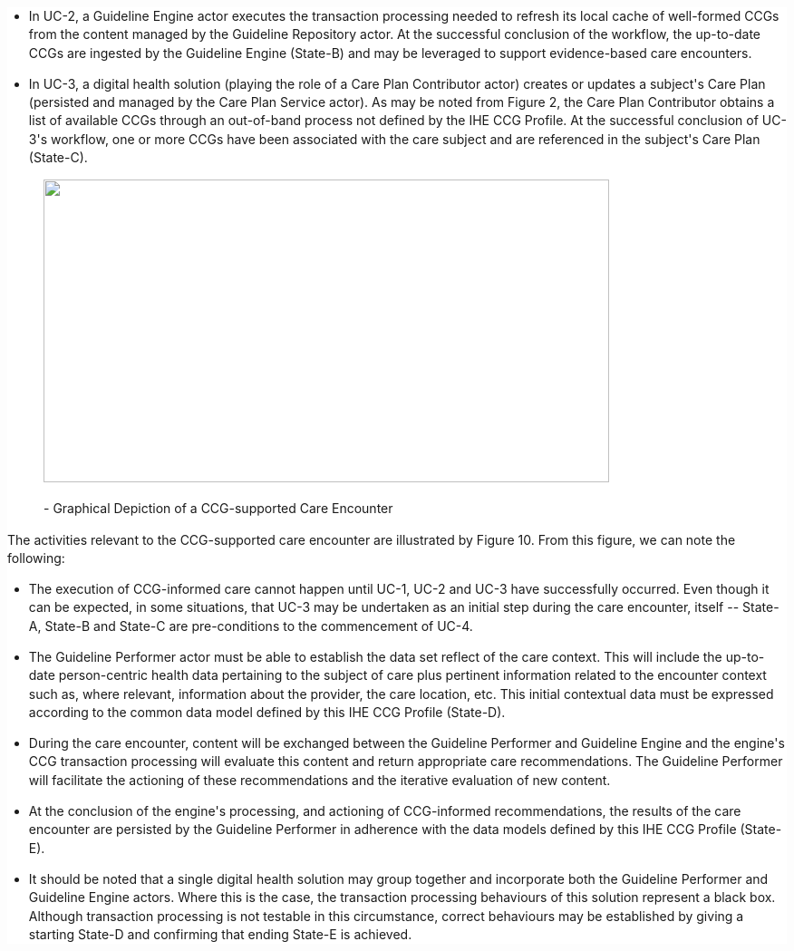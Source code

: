 -   In UC-2, a Guideline Engine actor executes the transaction
    processing needed to refresh its local cache of well-formed CCGs
    from the content managed by the Guideline Repository actor. At the
    successful conclusion of the workflow, the up-to-date CCGs are
    ingested by the Guideline Engine (State-B) and may be leveraged to
    support evidence-based care encounters.

-   In UC-3, a digital health solution (playing the role of a Care Plan
    Contributor actor) creates or updates a subject's Care Plan
    (persisted and managed by the Care Plan Service actor). As may be
    noted from Figure 2, the Care Plan Contributor obtains a list of
    available CCGs through an out-of-band process not defined by the IHE
    CCG Profile. At the successful conclusion of UC-3's workflow, one or
    more CCGs have been associated with the care subject and are
    referenced in the subject's Care Plan (State-C).

<figure>
<img src="media/image12.emf" style="width:6.5in;height:3.47431in" />
<figcaption><p>- Graphical Depiction of a CCG-supported Care
Encounter</p></figcaption>
</figure>

The activities relevant to the CCG-supported care encounter are
illustrated by Figure 10. From this figure, we can note the following:

-   The execution of CCG-informed care cannot happen until UC-1, UC-2
    and UC-3 have successfully occurred. Even though it can be expected,
    in some situations, that UC-3 may be undertaken as an initial step
    during the care encounter, itself -- State-A, State-B and State-C
    are pre-conditions to the commencement of UC-4.

-   The Guideline Performer actor must be able to establish the data set
    reflect of the care context. This will include the up-to-date
    person-centric health data pertaining to the subject of care plus
    pertinent information related to the encounter context such as,
    where relevant, information about the provider, the care location,
    etc. This initial contextual data must be expressed according to the
    common data model defined by this IHE CCG Profile (State-D).

-   During the care encounter, content will be exchanged between the
    Guideline Performer and Guideline Engine and the engine's CCG
    transaction processing will evaluate this content and return
    appropriate care recommendations. The Guideline Performer will
    facilitate the actioning of these recommendations and the iterative
    evaluation of new content.

-   At the conclusion of the engine's processing, and actioning of
    CCG-informed recommendations, the results of the care encounter are
    persisted by the Guideline Performer in adherence with the data
    models defined by this IHE CCG Profile (State-E).

-   It should be noted that a single digital health solution may group
    together and incorporate both the Guideline Performer and Guideline
    Engine actors. Where this is the case, the transaction processing
    behaviours of this solution represent a black box. Although
    transaction processing is not testable in this circumstance, correct
    behaviours may be established by giving a starting State-D and
    confirming that ending State-E is achieved.
